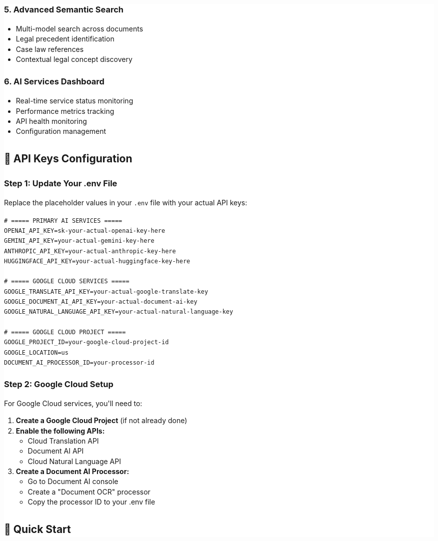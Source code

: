 ### **5. Advanced Semantic Search**
- Multi-model search across documents
- Legal precedent identification
- Case law references
- Contextual legal concept discovery

### **6. AI Services Dashboard**
- Real-time service status monitoring
- Performance metrics tracking
- API health monitoring
- Configuration management

## 🔑 **API Keys Configuration**

### **Step 1: Update Your .env File**

Replace the placeholder values in your `.env` file with your actual API keys:

```env
# ===== PRIMARY AI SERVICES =====
OPENAI_API_KEY=sk-your-actual-openai-key-here
GEMINI_API_KEY=your-actual-gemini-key-here
ANTHROPIC_API_KEY=your-actual-anthropic-key-here
HUGGINGFACE_API_KEY=your-actual-huggingface-key-here

# ===== GOOGLE CLOUD SERVICES =====
GOOGLE_TRANSLATE_API_KEY=your-actual-google-translate-key
GOOGLE_DOCUMENT_AI_API_KEY=your-actual-document-ai-key
GOOGLE_NATURAL_LANGUAGE_API_KEY=your-actual-natural-language-key

# ===== GOOGLE CLOUD PROJECT =====
GOOGLE_PROJECT_ID=your-google-cloud-project-id
GOOGLE_LOCATION=us
DOCUMENT_AI_PROCESSOR_ID=your-processor-id
```

### **Step 2: Google Cloud Setup**

For Google Cloud services, you'll need to:

1. **Create a Google Cloud Project** (if not already done)
2. **Enable the following APIs:**
   - Cloud Translation API
   - Document AI API
   - Cloud Natural Language API
3. **Create a Document AI Processor:**
   - Go to Document AI console
   - Create a "Document OCR" processor
   - Copy the processor ID to your .env file

## 🚀 **Quick Start**
